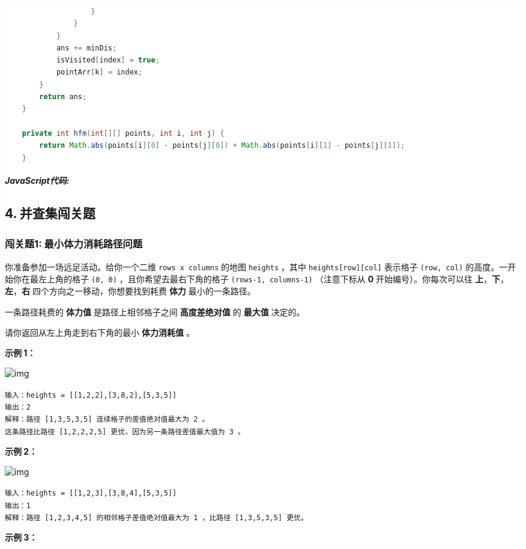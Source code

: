 ```java
                    }
                }
            }
            ans += minDis;
            isVisited[index] = true;
            pointArr[k] = index;
        }
        return ans;
    }

    private int hfm(int[][] points, int i, int j) {
        return Math.abs(points[i][0] - points[j][0]) + Math.abs(points[i][1] - points[j][1]);
    }
```

##### JavaScript代码:

```javascript

```

## 4. 并查集闯关题

### 闯关题1: 最小体力消耗路径问题

你准备参加一场远足活动。给你一个二维 `rows x columns` 的地图 `heights` ，其中 `heights[row][col]` 表示格子 `(row, col)` 的高度。一开始你在最左上角的格子 `(0, 0)` ，且你希望去最右下角的格子 `(rows-1, columns-1)` （注意下标从 **0** 开始编号）。你每次可以往 **上**，**下**，**左**，**右** 四个方向之一移动，你想要找到耗费 **体力** 最小的一条路径。

一条路径耗费的 **体力值** 是路径上相邻格子之间 **高度差绝对值** 的 **最大值** 决定的。

请你返回从左上角走到右下角的最小 **体力消耗值** 。

**示例 1：**

![img](https://assets.leetcode-cn.com/aliyun-lc-upload/uploads/2020/10/25/ex1.png)

```
输入：heights = [[1,2,2],[3,8,2],[5,3,5]]
输出：2
解释：路径 [1,3,5,3,5] 连续格子的差值绝对值最大为 2 。
这条路径比路径 [1,2,2,2,5] 更优，因为另一条路径差值最大值为 3 。
```

**示例 2：**

![img](https://assets.leetcode-cn.com/aliyun-lc-upload/uploads/2020/10/25/ex2.png)

```
输入：heights = [[1,2,3],[3,8,4],[5,3,5]]
输出：1
解释：路径 [1,2,3,4,5] 的相邻格子差值绝对值最大为 1 ，比路径 [1,3,5,3,5] 更优。
```

**示例 3：**
